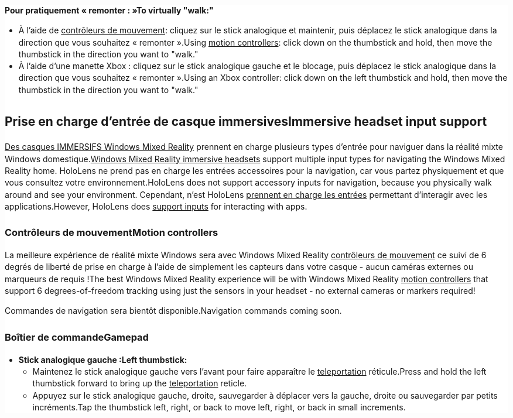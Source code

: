 <span data-ttu-id="5b0b4-162">**Pour pratiquement « remonter : »**</span><span class="sxs-lookup"><span data-stu-id="5b0b4-162">**To virtually "walk:"**</span></span>
* <span data-ttu-id="5b0b4-163">À l’aide de [contrôleurs de mouvement](motion-controllers.md): cliquez sur le stick analogique et maintenir, puis déplacez le stick analogique dans la direction que vous souhaitez « remonter ».</span><span class="sxs-lookup"><span data-stu-id="5b0b4-163">Using [motion controllers](motion-controllers.md): click down on the thumbstick and hold, then move the thumbstick in the direction you want to "walk."</span></span>
* <span data-ttu-id="5b0b4-164">À l’aide d’une manette Xbox : cliquez sur le stick analogique gauche et le blocage, puis déplacez le stick analogique dans la direction que vous souhaitez « remonter ».</span><span class="sxs-lookup"><span data-stu-id="5b0b4-164">Using an Xbox controller: click down on the left thumbstick and hold, then move the thumbstick in the direction you want to "walk."</span></span>

## <a name="immersive-headset-input-support"></a><span data-ttu-id="5b0b4-165">Prise en charge d’entrée de casque immersives</span><span class="sxs-lookup"><span data-stu-id="5b0b4-165">Immersive headset input support</span></span>

<span data-ttu-id="5b0b4-166">[Des casques IMMERSIFS Windows Mixed Reality](immersive-headset-hardware-details.md) prennent en charge plusieurs types d’entrée pour naviguer dans la réalité mixte Windows domestique.</span><span class="sxs-lookup"><span data-stu-id="5b0b4-166">[Windows Mixed Reality immersive headsets](immersive-headset-hardware-details.md) support multiple input types for navigating the Windows Mixed Reality home.</span></span> <span data-ttu-id="5b0b4-167">HoloLens ne prend pas en charge les entrées accessoires pour la navigation, car vous partez physiquement et que vous consultez votre environnement.</span><span class="sxs-lookup"><span data-stu-id="5b0b4-167">HoloLens does not support accessory inputs for navigation, because you physically walk around and see your environment.</span></span> <span data-ttu-id="5b0b4-168">Cependant, n’est HoloLens [prennent en charge les entrées](hardware-accessories.md) permettant d’interagir avec les applications.</span><span class="sxs-lookup"><span data-stu-id="5b0b4-168">However, HoloLens does [support inputs](hardware-accessories.md) for interacting with apps.</span></span>

### <a name="motion-controllers"></a><span data-ttu-id="5b0b4-169">Contrôleurs de mouvement</span><span class="sxs-lookup"><span data-stu-id="5b0b4-169">Motion controllers</span></span>

<span data-ttu-id="5b0b4-170">La meilleure expérience de réalité mixte Windows sera avec Windows Mixed Reality [contrôleurs de mouvement](motion-controllers.md) ce suivi de 6 degrés de liberté de prise en charge à l’aide de simplement les capteurs dans votre casque - aucun caméras externes ou marqueurs de requis !</span><span class="sxs-lookup"><span data-stu-id="5b0b4-170">The best Windows Mixed Reality experience will be with Windows Mixed Reality [motion controllers](motion-controllers.md) that support 6 degrees-of-freedom tracking using just the sensors in your headset - no external cameras or markers required!</span></span>

<span data-ttu-id="5b0b4-171">Commandes de navigation sera bientôt disponible.</span><span class="sxs-lookup"><span data-stu-id="5b0b4-171">Navigation commands coming soon.</span></span>

### <a name="gamepad"></a><span data-ttu-id="5b0b4-172">Boîtier de commande</span><span class="sxs-lookup"><span data-stu-id="5b0b4-172">Gamepad</span></span>
* <span data-ttu-id="5b0b4-173">**Stick analogique gauche :**</span><span class="sxs-lookup"><span data-stu-id="5b0b4-173">**Left thumbstick:**</span></span>
  * <span data-ttu-id="5b0b4-174">Maintenez le stick analogique gauche vers l’avant pour faire apparaître le [teleportation](navigating-the-windows-mixed-reality-home.md#getting-around-your-home) réticule.</span><span class="sxs-lookup"><span data-stu-id="5b0b4-174">Press and hold the left thumbstick forward to bring up the [teleportation](navigating-the-windows-mixed-reality-home.md#getting-around-your-home) reticle.</span></span>
  * <span data-ttu-id="5b0b4-175">Appuyez sur le stick analogique gauche, droite, sauvegarder à déplacer vers la gauche, droite ou sauvegarder par petits incréments.</span><span class="sxs-lookup"><span data-stu-id="5b0b4-175">Tap the thumbstick left, right, or back to move left, right, or back in small increments.</span></span>